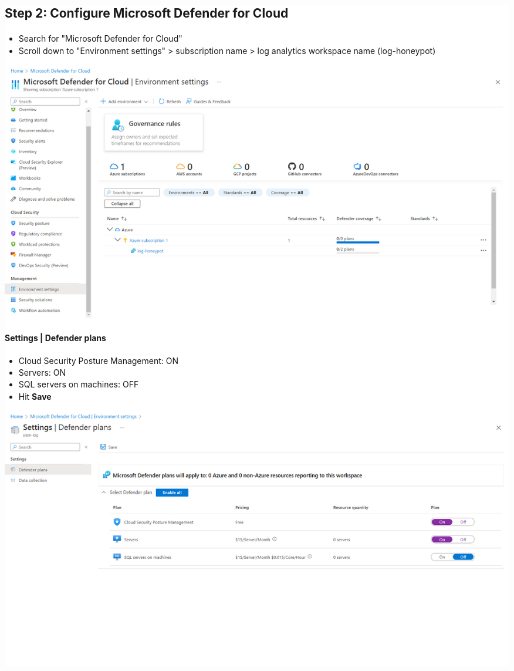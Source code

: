 ## Step 2: Configure Microsoft Defender for Cloud
- Search for "Microsoft Defender for Cloud"
- Scroll down to "Environment settings" > subscription name > log analytics workspace name (log-honeypot)

![](images/mcrsft_dfndr.png)

#### Settings | Defender plans
- Cloud Security Posture Management: ON
- Servers: ON
- SQL servers on machines: OFF
- Hit **Save**

![](images/defender_plans.png)
